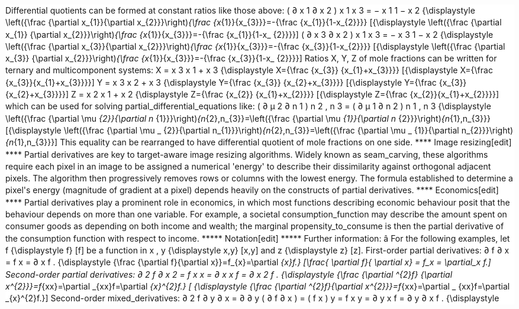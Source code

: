 Differential quotients can be formed at constant ratios like those above:
           (    &#x2202;  x  1     &#x2202;  x  2      )     x  1    x  3
      = &#x2212;    x  1    1 &#x2212;  x  2        {\displaystyle \left({\frac
      {\partial x_{1}}{\partial x_{2}}}\right)_{\frac {x_{1}}{x_{3}}}=-{\frac
      {x_{1}}{1-x_{2}}}}  [{\displaystyle \left({\frac {\partial x_{1}}
      {\partial x_{2}}}\right)_{\frac {x_{1}}{x_{3}}}=-{\frac {x_{1}}{1-x_
      {2}}}}]
           (    &#x2202;  x  3     &#x2202;  x  2      )     x  1    x  3
      = &#x2212;    x  3    1 &#x2212;  x  2        {\displaystyle \left({\frac
      {\partial x_{3}}{\partial x_{2}}}\right)_{\frac {x_{1}}{x_{3}}}=-{\frac
      {x_{3}}{1-x_{2}}}}  [{\displaystyle \left({\frac {\partial x_{3}}
      {\partial x_{2}}}\right)_{\frac {x_{1}}{x_{3}}}=-{\frac {x_{3}}{1-x_
      {2}}}}]
Ratios X, Y, Z of mole fractions can be written for ternary and multicomponent
systems:
         X =    x  3     x  1   +  x  3        {\displaystyle X={\frac {x_{3}}
      {x_{1}+x_{3}}}}  [{\displaystyle X={\frac {x_{3}}{x_{1}+x_{3}}}}]
         Y =    x  3     x  2   +  x  3        {\displaystyle Y={\frac {x_{3}}
      {x_{2}+x_{3}}}}  [{\displaystyle Y={\frac {x_{3}}{x_{2}+x_{3}}}}]
         Z =    x  2     x  1   +  x  2        {\displaystyle Z={\frac {x_{2}}
      {x_{1}+x_{2}}}}  [{\displaystyle Z={\frac {x_{2}}{x_{1}+x_{2}}}}]
which can be used for solving partial_differential_equations like:
           (    &#x2202;  &#x03BC;  2     &#x2202;  n  1      )    n  2   ,  n
      3     =   (    &#x2202;  &#x03BC;  1     &#x2202;  n  2      )    n  1
      ,  n  3       {\displaystyle \left({\frac {\partial \mu _{2}}{\partial n_
      {1}}}\right)_{n_{2},n_{3}}=\left({\frac {\partial \mu _{1}}{\partial n_
      {2}}}\right)_{n_{1},n_{3}}}  [{\displaystyle \left({\frac {\partial \mu _
      {2}}{\partial n_{1}}}\right)_{n_{2},n_{3}}=\left({\frac {\partial \mu _
      {1}}{\partial n_{2}}}\right)_{n_{1},n_{3}}}]
This equality can be rearranged to have differential quotient of mole fractions
on one side.
**** Image resizing[edit] ****
Partial derivatives are key to target-aware image resizing algorithms. Widely
known as seam_carving, these algorithms require each pixel in an image to be
assigned a numerical 'energy' to describe their dissimilarity against
orthogonal adjacent pixels. The algorithm then progressively removes rows or
columns with the lowest energy. The formula established to determine a pixel's
energy (magnitude of gradient at a pixel) depends heavily on the constructs of
partial derivatives.
**** Economics[edit] ****
Partial derivatives play a prominent role in economics, in which most functions
describing economic behaviour posit that the behaviour depends on more than one
variable. For example, a societal consumption_function may describe the amount
spent on consumer goods as depending on both income and wealth; the marginal
propensity_to_consume is then the partial derivative of the consumption
function with respect to income.
***** Notation[edit] *****
Further information: â
For the following examples, let     f   {\displaystyle f}  [f] be a function in
x , y   {\displaystyle x,y}  [x,y] and     z   {\displaystyle z}  [z].
First-order partial derivatives:
            &#x2202; f   &#x2202; x    =  f  x   =  &#x2202;  x   f .
      {\displaystyle {\frac {\partial f}{\partial x}}=f_{x}=\partial _{x}f.}
      [\frac{ \partial f}{ \partial x} = f_x = \partial_x f.]
Second-order partial derivatives:
             &#x2202;  2   f   &#x2202;  x  2      =  f  x x   =  &#x2202;  x x
      f =  &#x2202;  x   2   f .   {\displaystyle {\frac {\partial ^{2}f}
      {\partial x^{2}}}=f_{xx}=\partial _{xx}f=\partial _{x}^{2}f.}  [
      {\displaystyle {\frac {\partial ^{2}f}{\partial x^{2}}}=f_{xx}=\partial _
      {xx}f=\partial _{x}^{2}f.}]
Second-order mixed_derivatives:
             &#x2202;  2   f   &#x2202; y  &#x2202; x    =   &#x2202;  &#x2202;
      y     (    &#x2202; f   &#x2202; x    )  = (  f  x    )  y   =  f  x y
      =  &#x2202;  y x   f =  &#x2202;  y    &#x2202;  x   f .   {\displaystyle